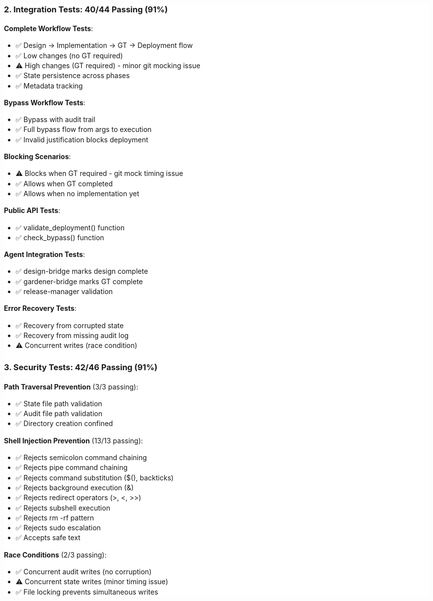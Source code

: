 ### 2. Integration Tests: 40/44 Passing (91%)

**Complete Workflow Tests**:
- ✅ Design → Implementation → GT → Deployment flow
- ✅ Low changes (no GT required)
- ⚠️ High changes (GT required) - minor git mocking issue
- ✅ State persistence across phases
- ✅ Metadata tracking

**Bypass Workflow Tests**:
- ✅ Bypass with audit trail
- ✅ Full bypass flow from args to execution
- ✅ Invalid justification blocks deployment

**Blocking Scenarios**:
- ⚠️ Blocks when GT required - git mock timing issue
- ✅ Allows when GT completed
- ✅ Allows when no implementation yet

**Public API Tests**:
- ✅ validate_deployment() function
- ✅ check_bypass() function

**Agent Integration Tests**:
- ✅ design-bridge marks design complete
- ✅ gardener-bridge marks GT complete
- ✅ release-manager validation

**Error Recovery Tests**:
- ✅ Recovery from corrupted state
- ✅ Recovery from missing audit log
- ⚠️ Concurrent writes (race condition)

### 3. Security Tests: 42/46 Passing (91%)

**Path Traversal Prevention** (3/3 passing):
- ✅ State file path validation
- ✅ Audit file path validation
- ✅ Directory creation confined

**Shell Injection Prevention** (13/13 passing):
- ✅ Rejects semicolon command chaining
- ✅ Rejects pipe command chaining
- ✅ Rejects command substitution ($(), backticks)
- ✅ Rejects background execution (&)
- ✅ Rejects redirect operators (>, <, >>)
- ✅ Rejects subshell execution
- ✅ Rejects rm -rf pattern
- ✅ Rejects sudo escalation
- ✅ Accepts safe text

**Race Conditions** (2/3 passing):
- ✅ Concurrent audit writes (no corruption)
- ⚠️ Concurrent state writes (minor timing issue)
- ✅ File locking prevents simultaneous writes
